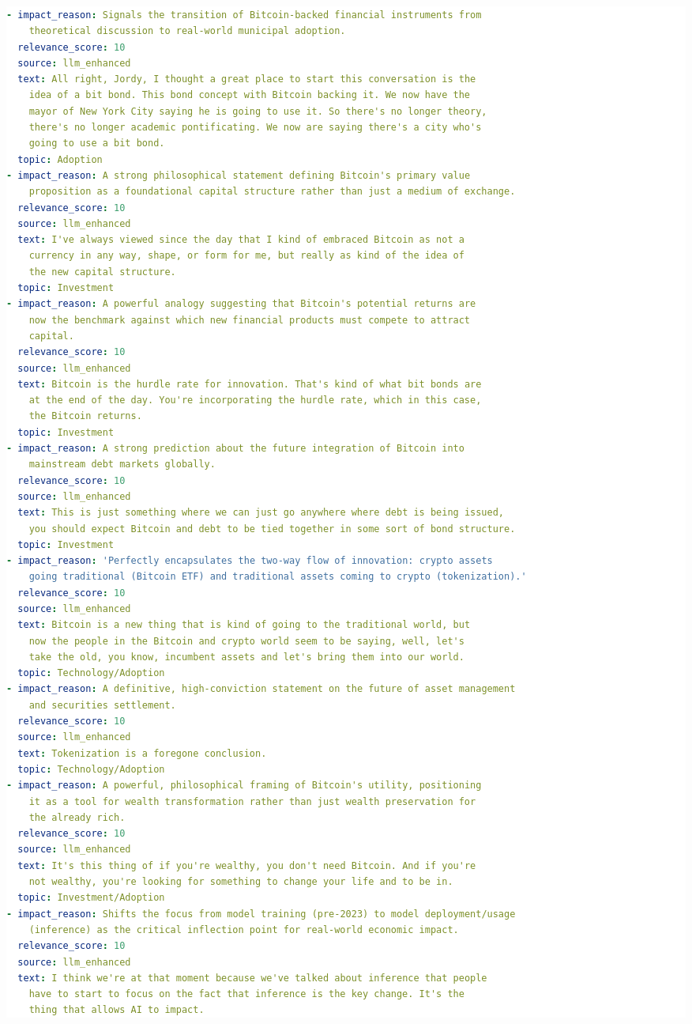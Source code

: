 ```yaml
- impact_reason: Signals the transition of Bitcoin-backed financial instruments from
    theoretical discussion to real-world municipal adoption.
  relevance_score: 10
  source: llm_enhanced
  text: All right, Jordy, I thought a great place to start this conversation is the
    idea of a bit bond. This bond concept with Bitcoin backing it. We now have the
    mayor of New York City saying he is going to use it. So there's no longer theory,
    there's no longer academic pontificating. We now are saying there's a city who's
    going to use a bit bond.
  topic: Adoption
- impact_reason: A strong philosophical statement defining Bitcoin's primary value
    proposition as a foundational capital structure rather than just a medium of exchange.
  relevance_score: 10
  source: llm_enhanced
  text: I've always viewed since the day that I kind of embraced Bitcoin as not a
    currency in any way, shape, or form for me, but really as kind of the idea of
    the new capital structure.
  topic: Investment
- impact_reason: A powerful analogy suggesting that Bitcoin's potential returns are
    now the benchmark against which new financial products must compete to attract
    capital.
  relevance_score: 10
  source: llm_enhanced
  text: Bitcoin is the hurdle rate for innovation. That's kind of what bit bonds are
    at the end of the day. You're incorporating the hurdle rate, which in this case,
    the Bitcoin returns.
  topic: Investment
- impact_reason: A strong prediction about the future integration of Bitcoin into
    mainstream debt markets globally.
  relevance_score: 10
  source: llm_enhanced
  text: This is just something where we can just go anywhere where debt is being issued,
    you should expect Bitcoin and debt to be tied together in some sort of bond structure.
  topic: Investment
- impact_reason: 'Perfectly encapsulates the two-way flow of innovation: crypto assets
    going traditional (Bitcoin ETF) and traditional assets coming to crypto (tokenization).'
  relevance_score: 10
  source: llm_enhanced
  text: Bitcoin is a new thing that is kind of going to the traditional world, but
    now the people in the Bitcoin and crypto world seem to be saying, well, let's
    take the old, you know, incumbent assets and let's bring them into our world.
  topic: Technology/Adoption
- impact_reason: A definitive, high-conviction statement on the future of asset management
    and securities settlement.
  relevance_score: 10
  source: llm_enhanced
  text: Tokenization is a foregone conclusion.
  topic: Technology/Adoption
- impact_reason: A powerful, philosophical framing of Bitcoin's utility, positioning
    it as a tool for wealth transformation rather than just wealth preservation for
    the already rich.
  relevance_score: 10
  source: llm_enhanced
  text: It's this thing of if you're wealthy, you don't need Bitcoin. And if you're
    not wealthy, you're looking for something to change your life and to be in.
  topic: Investment/Adoption
- impact_reason: Shifts the focus from model training (pre-2023) to model deployment/usage
    (inference) as the critical inflection point for real-world economic impact.
  relevance_score: 10
  source: llm_enhanced
  text: I think we're at that moment because we've talked about inference that people
    have to start to focus on the fact that inference is the key change. It's the
    thing that allows AI to impact.
```